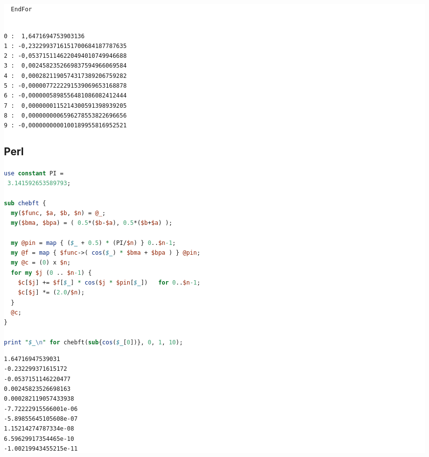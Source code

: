 ```smallbasic
  EndFor
```

```txt

0 :  1,6471694753903136
1 : -0,2322993716151700684187787635
2 : -0,0537151146220494010749946688
3 :  0,0024582352669837594966069584
4 :  0,0002821190574317389206759282
5 : -0,0000077222291539069653168878
6 : -0,0000005898556481086082412444
7 :  0,0000000115214300591398939205
8 :  0,0000000006596278553822696656
9 : -0,0000000000100189955816952521

```




## Perl

```perl
use constant PI =
 3.141592653589793;

sub chebft {
  my($func, $a, $b, $n) = @_;
  my($bma, $bpa) = ( 0.5*($b-$a), 0.5*($b+$a) );

  my @pin = map { ($_ + 0.5) * (PI/$n) } 0..$n-1;
  my @f = map { $func->( cos($_) * $bma + $bpa ) } @pin;
  my @c = (0) x $n;
  for my $j (0 .. $n-1) {
    $c[$j] += $f[$_] * cos($j * $pin[$_])   for 0..$n-1;
    $c[$j] *= (2.0/$n);
  }
  @c;
}

print "$_\n" for chebft(sub{cos($_[0])}, 0, 1, 10);
```


```txt
1.64716947539031
-0.232299371615172
-0.0537151146220477
0.00245823526698163
0.000282119057433938
-7.72222915566001e-06
-5.89855645105608e-07
1.15214274787334e-08
6.59629917354465e-10
-1.00219943455215e-11
```
